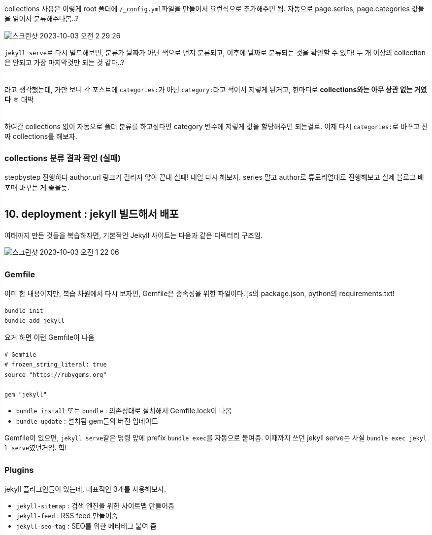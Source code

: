 collections 사용은 이렇게 root 폴더에 `/_config.yml`파일을 만들어서 요런식으로 추가해주면 됨. 
자동으로 page.series, page.categories 값들을 읽어서 분류해주나봄..?

![스크린샷 2023-10-03 오전 2 29 26](https://user-images.githubusercontent.com/138586629/272042147-df3f28a7-17c6-4b82-a640-cfad71473f0c.png)

`jekyll serve`로 다시 빌드해보면, 분류가 날짜가 아닌 색으로 먼저 분류되고, 이후에 날짜로 분류되는 것을 
확인할 수 있다! 두 개 이상의 collection은 안되고 가장 마지막것만 되는 것 같다..? <br /><br />

라고 생각했는데, 가만 보니 각 포스트에 `categories:`가 아닌 `category:`라고 적어서 저렇게 된거고, 
한마디로 **collections와는 아무 상관 없는 거였다** ㅎ 대박 <br /><br />

하여간 collections 없이 자동으로 폴더 분류를 하고싶다면 category 변수에 저렇게 값을 할당해주면 되는걸로. 
이제 다시 `categories:`로 바꾸고 진짜 collections를 해보자.

### collections 분류 결과 확인 (실패)

stepbystep 진행하다 author.url 링크가 걸리지 않아 끝내 실패! 
내일 다시 해보자. series 말고 author로 튜토리얼대로 진행해보고 실제 블로그 배포때 바꾸는 게 좋을듯. 

## 10. deployment : jekyll 빌드해서 배포

여태까지 만든 것들을 복습하자면, 기본적인 Jekyll 사이트는 다음과 같은 디렉터리 구조임.

<img width="704" alt="스크린샷 2023-10-03 오전 1 22 06" src="https://user-images.githubusercontent.com/138586629/272027611-0ff55c78-3867-48c6-8bb5-d714e195ee3c.png">

### Gemfile

이미 한 내용이지만, 복습 차원에서 다시 보자면, Gemfile은 종속성을 위한 파일이다. 
js의 package.json, python의 requirements.txt!

```bash
bundle init
bundle add jekyll
```

요거 하면 이런 Gemfile이 나옴

```gemfile
# Gemfile
# frozen_string_literal: true
source "https://rubygems.org"

gem "jekyll"
```

- `bundle install` 또는 `bundle` : 의존성대로 설치해서 Gemfile.lock이 나옴
- `bundle update` : 설치됨 gem들의 버전 업데이트

Gemfile이 있으면, `jekyll serve`같은 명령 앞에 prefix `bundle exec`를 자동으로 붙여줌. 
이때까지 쓰던 jekyll serve는 사실 `bundle exec jekyll serve`였던거임. 헉! 

### Plugins

jekyll 플러그인들이 있는데, 대표적인 3개를 사용해보자.

- `jekyll-sitemap` : 검색 엔진을 위한 사이트맵 만들어줌
- `jekyll-feed` : RSS feed 만들어줌
- `jekyll-seo-tag` : SEO를 위한 메타태그 붙여 줌

